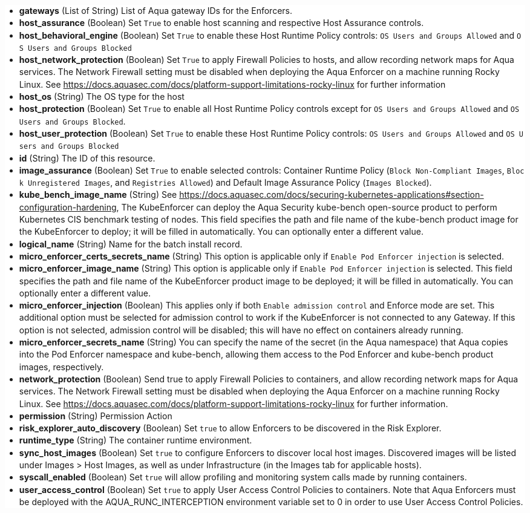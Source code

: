- **gateways** (List of String) List of Aqua gateway IDs for the Enforcers.
- **host_assurance** (Boolean) Set `True` to enable host scanning and respective Host Assurance controls.
- **host_behavioral_engine** (Boolean) Set `True` to enable these Host Runtime Policy controls: `OS Users and Groups Allowed` and `OS Users and Groups Blocked`
- **host_network_protection** (Boolean) Set `True` to apply Firewall Policies to hosts, and allow recording network maps for Aqua services. The Network Firewall setting must be disabled when deploying the Aqua Enforcer on a machine running Rocky Linux. See https://docs.aquasec.com/docs/platform-support-limitations-rocky-linux for further information
- **host_os** (String) The OS type for the host
- **host_protection** (Boolean) Set `True` to enable all Host Runtime Policy controls except for `OS Users and Groups Allowed` and `OS Users and Groups Blocked`.
- **host_user_protection** (Boolean) Set `True` to enable these Host Runtime Policy controls: `OS Users and Groups Allowed` and `OS Users and Groups Blocked`
- **id** (String) The ID of this resource.
- **image_assurance** (Boolean) Set `True` to enable selected controls: Container Runtime Policy (`Block Non-Compliant Images`, `Block Unregistered Images`, and `Registries Allowed`) and Default Image Assurance Policy (`Images Blocked`).
- **kube_bench_image_name** (String) See https://docs.aquasec.com/docs/securing-kubernetes-applications#section-configuration-hardening, The KubeEnforcer can deploy the Aqua Security kube-bench open-source product to perform Kubernetes CIS benchmark testing of nodes.
				This field specifies the path and file name of the kube-bench product image for the KubeEnforcer to deploy; it will be filled in automatically. You can optionally enter a different value.
- **logical_name** (String) Name for the batch install record.
- **micro_enforcer_certs_secrets_name** (String) This option is applicable only if `Enable Pod Enforcer injection` is selected.
- **micro_enforcer_image_name** (String) This option is applicable only if `Enable Pod Enforcer injection` is selected. This field specifies the path and file name of the KubeEnforcer product image to be deployed; it will be filled in automatically. You can optionally enter a different value.
- **micro_enforcer_injection** (Boolean) This applies only if both `Enable admission control` and Enforce mode are set. This additional option must be selected for admission control to work if the KubeEnforcer is not connected to any Gateway. If this option is not selected, admission control will be disabled; this will have no effect on containers already running.
- **micro_enforcer_secrets_name** (String) You can specify the name of the secret (in the Aqua namespace) that Aqua copies into the Pod Enforcer namespace and kube-bench, allowing them access to the Pod Enforcer and kube-bench product images, respectively.
- **network_protection** (Boolean) Send true to apply Firewall Policies to containers, and allow recording network maps for Aqua services. The Network Firewall setting must be disabled when deploying the Aqua Enforcer on a machine running Rocky Linux. See https://docs.aquasec.com/docs/platform-support-limitations-rocky-linux for further information.
- **permission** (String) Permission Action
- **risk_explorer_auto_discovery** (Boolean) Set `true` to allow Enforcers to be discovered in the Risk Explorer.
- **runtime_type** (String) The container runtime environment.
- **sync_host_images** (Boolean) Set `true` to configure Enforcers to discover local host images. Discovered images will be listed under Images > Host Images, as well as under Infrastructure (in the Images tab for applicable hosts).
- **syscall_enabled** (Boolean) Set `true` will allow profiling and monitoring system calls made by running containers.
- **user_access_control** (Boolean) Set `true` to apply User Access Control Policies to containers. Note that Aqua Enforcers must be deployed with the AQUA_RUNC_INTERCEPTION environment variable set to 0 in order to use User Access Control Policies.
